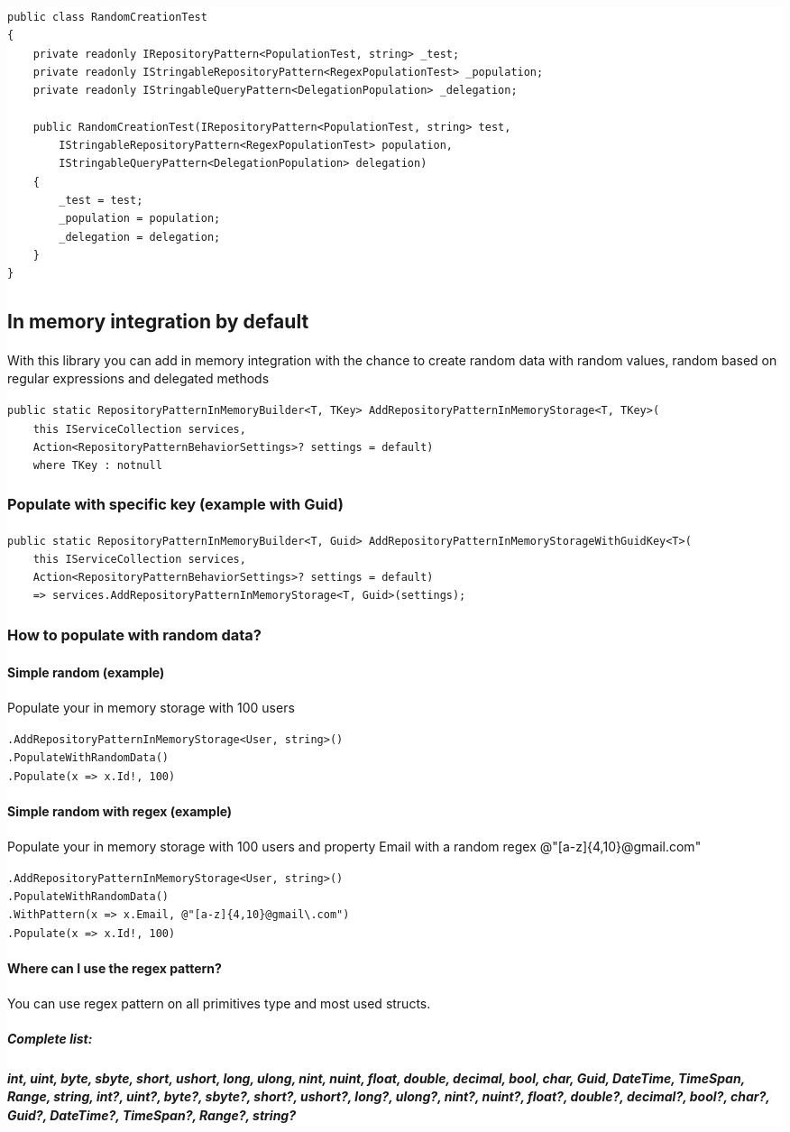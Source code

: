     public class RandomCreationTest
    {
        private readonly IRepositoryPattern<PopulationTest, string> _test;
        private readonly IStringableRepositoryPattern<RegexPopulationTest> _population;
        private readonly IStringableQueryPattern<DelegationPopulation> _delegation;

        public RandomCreationTest(IRepositoryPattern<PopulationTest, string> test,
            IStringableRepositoryPattern<RegexPopulationTest> population,
            IStringableQueryPattern<DelegationPopulation> delegation)
        {
            _test = test;
            _population = population;
            _delegation = delegation;
        }
    }

## In memory integration by default
With this library you can add in memory integration with the chance to create random data with random values, random based on regular expressions and delegated methods

    public static RepositoryPatternInMemoryBuilder<T, TKey> AddRepositoryPatternInMemoryStorage<T, TKey>(
        this IServiceCollection services,
        Action<RepositoryPatternBehaviorSettings>? settings = default)
        where TKey : notnull

### Populate with specific key (example with Guid)

    public static RepositoryPatternInMemoryBuilder<T, Guid> AddRepositoryPatternInMemoryStorageWithGuidKey<T>(
        this IServiceCollection services,
        Action<RepositoryPatternBehaviorSettings>? settings = default)
        => services.AddRepositoryPatternInMemoryStorage<T, Guid>(settings);
        
### How to populate with random data?

#### Simple random (example)
Populate your in memory storage with 100 users

    .AddRepositoryPatternInMemoryStorage<User, string>()
    .PopulateWithRandomData()
    .Populate(x => x.Id!, 100)
    
#### Simple random with regex (example)
Populate your in memory storage with 100 users and property Email with a random regex @"[a-z]{4,10}@gmail\.com"

    .AddRepositoryPatternInMemoryStorage<User, string>()
    .PopulateWithRandomData()
    .WithPattern(x => x.Email, @"[a-z]{4,10}@gmail\.com")
    .Populate(x => x.Id!, 100)

#### Where can I use the regex pattern?
You can use regex pattern on all primitives type and most used structs.
##### Complete list:
##### int, uint, byte, sbyte, short, ushort, long, ulong, nint, nuint, float, double, decimal, bool, char, Guid, DateTime, TimeSpan, Range, string, int?, uint?, byte?, sbyte?, short?, ushort?, long?, ulong?, nint?, nuint?, float?, double?, decimal?, bool?, char?, Guid?, DateTime?, TimeSpan?, Range?, string?
